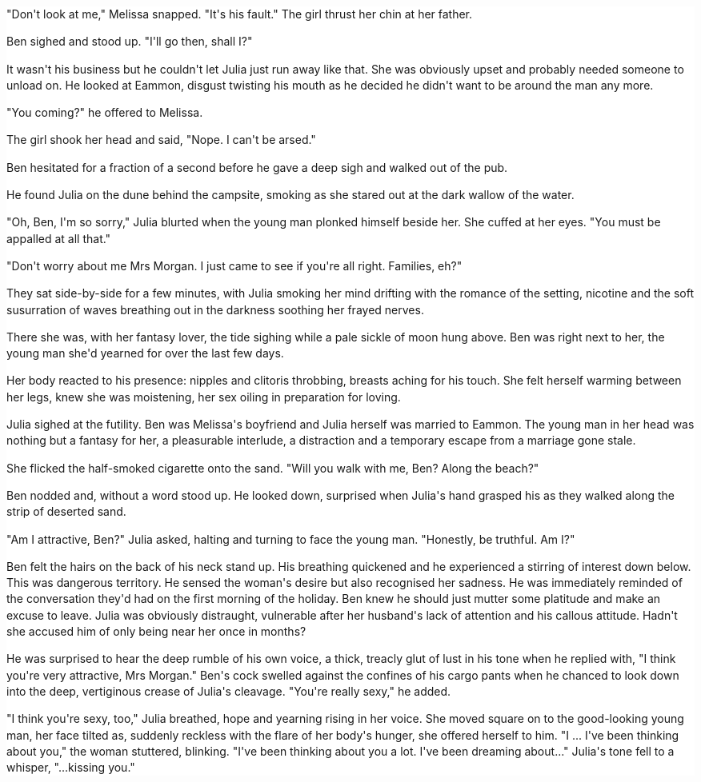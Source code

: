"Don't look at me," Melissa snapped. "It's his fault." The girl thrust her chin at her father. 

Ben sighed and stood up. "I'll go then, shall I?" 

It wasn't his business but he couldn't let Julia just run away like that. She was obviously upset and probably needed someone to unload on. He looked at Eammon, disgust twisting his mouth as he decided he didn't want to be around the man any more. 

"You coming?" he offered to Melissa. 

The girl shook her head and said, "Nope. I can't be arsed." 

Ben hesitated for a fraction of a second before he gave a deep sigh and walked out of the pub. 

He found Julia on the dune behind the campsite, smoking as she stared out at the dark wallow of the water. 

"Oh, Ben, I'm so sorry," Julia blurted when the young man plonked himself beside her. She cuffed at her eyes. "You must be appalled at all that." 

"Don't worry about me Mrs Morgan. I just came to see if you're all right. Families, eh?" 

They sat side-by-side for a few minutes, with Julia smoking her mind drifting with the romance of the setting, nicotine and the soft susurration of waves breathing out in the darkness soothing her frayed nerves. 

There she was, with her fantasy lover, the tide sighing while a pale sickle of moon hung above. Ben was right next to her, the young man she'd yearned for over the last few days. 

Her body reacted to his presence: nipples and clitoris throbbing, breasts aching for his touch. She felt herself warming between her legs, knew she was moistening, her sex oiling in preparation for loving. 

Julia sighed at the futility. Ben was Melissa's boyfriend and Julia herself was married to Eammon. The young man in her head was nothing but a fantasy for her, a pleasurable interlude, a distraction and a temporary escape from a marriage gone stale. 

She flicked the half-smoked cigarette onto the sand. "Will you walk with me, Ben? Along the beach?" 

Ben nodded and, without a word stood up. He looked down, surprised when Julia's hand grasped his as they walked along the strip of deserted sand. 

"Am I attractive, Ben?" Julia asked, halting and turning to face the young man. "Honestly, be truthful. Am I?" 

Ben felt the hairs on the back of his neck stand up. His breathing quickened and he experienced a stirring of interest down below. This was dangerous territory. He sensed the woman's desire but also recognised her sadness. He was immediately reminded of the conversation they'd had on the first morning of the holiday. Ben knew he should just mutter some platitude and make an excuse to leave. Julia was obviously distraught, vulnerable after her husband's lack of attention and his callous attitude. Hadn't she accused him of only being near her once in months? 

He was surprised to hear the deep rumble of his own voice, a thick, treacly glut of lust in his tone when he replied with, "I think you're very attractive, Mrs Morgan." Ben's cock swelled against the confines of his cargo pants when he chanced to look down into the deep, vertiginous crease of Julia's cleavage. "You're really sexy," he added. 

"I think you're sexy, too," Julia breathed, hope and yearning rising in her voice. She moved square on to the good-looking young man, her face tilted as, suddenly reckless with the flare of her body's hunger, she offered herself to him. "I ... I've been thinking about you," the woman stuttered, blinking. "I've been thinking about you a lot. I've been dreaming about..." Julia's tone fell to a whisper, "...kissing you." 
